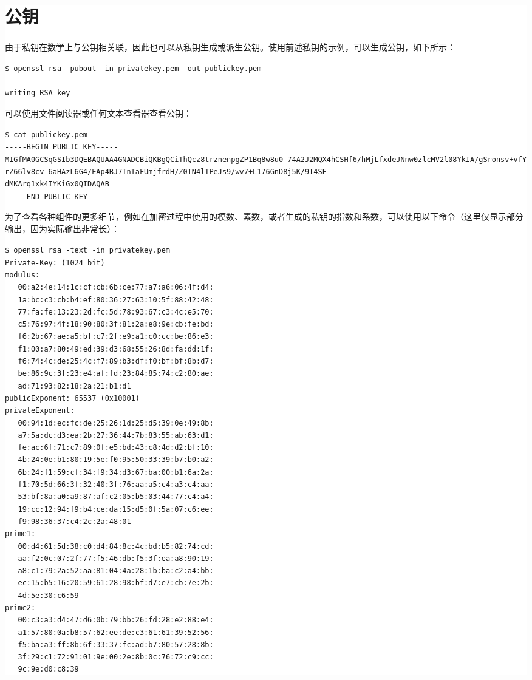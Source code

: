 # 公钥

由于私钥在数学上与公钥相关联，因此也可以从私钥生成或派生公钥。使用前述私钥的示例，可以生成公钥，如下所示：

```
$ openssl rsa -pubout -in privatekey.pem -out publickey.pem 

writing RSA key  
```

可以使用文件阅读器或任何文本查看器查看公钥：

```
$ cat publickey.pem
-----BEGIN PUBLIC KEY-----
MIGfMA0GCSqGSIb3DQEBAQUAA4GNADCBiQKBgQCiThQcz8trznenpgZP1Bq8w8u0 74A2J2MQX4hCSHf6/hMjLfxdeJNnw0zlcMV2l08YkIA/gSronsv+vfYrZ66lv8cv 6aHAzL6G4/EAp4BJ7TnTaFUmjfrdH/Z0TN4lTPeJs9/wv7+L176GnD8j5K/9I4SF 
dMKArq1xk4IYKiGx0QIDAQAB
-----END PUBLIC KEY-----  
```

为了查看各种组件的更多细节，例如在加密过程中使用的模数、素数，或者生成的私钥的指数和系数，可以使用以下命令（这里仅显示部分输出，因为实际输出非常长）：

```
$ openssl rsa -text -in privatekey.pem 
Private-Key: (1024 bit)
modulus: 
   00:a2:4e:14:1c:cf:cb:6b:ce:77:a7:a6:06:4f:d4: 
   1a:bc:c3:cb:b4:ef:80:36:27:63:10:5f:88:42:48: 
   77:fa:fe:13:23:2d:fc:5d:78:93:67:c3:4c:e5:70: 
   c5:76:97:4f:18:90:80:3f:81:2a:e8:9e:cb:fe:bd: 
   f6:2b:67:ae:a5:bf:c7:2f:e9:a1:c0:cc:be:86:e3: 
   f1:00:a7:80:49:ed:39:d3:68:55:26:8d:fa:dd:1f: 
   f6:74:4c:de:25:4c:f7:89:b3:df:f0:bf:bf:8b:d7: 
   be:86:9c:3f:23:e4:af:fd:23:84:85:74:c2:80:ae:  
   ad:71:93:82:18:2a:21:b1:d1 
publicExponent: 65537 (0x10001)
privateExponent: 
   00:94:1d:ec:fc:de:25:26:1d:25:d5:39:0e:49:8b: 
   a7:5a:dc:d3:ea:2b:27:36:44:7b:83:55:ab:63:d1: 
   fe:ac:6f:71:c7:89:0f:e5:bd:43:c8:4d:d2:bf:10: 
   4b:24:0e:b1:80:19:5e:f0:95:50:33:39:b7:b0:a2: 
   6b:24:f1:59:cf:34:f9:34:d3:67:ba:00:b1:6a:2a: 
   f1:70:5d:66:3f:32:40:3f:76:aa:a5:c4:a3:c4:aa: 
   53:bf:8a:a0:a9:87:af:c2:05:b5:03:44:77:c4:a4: 
   19:cc:12:94:f9:b4:ce:da:15:d5:0f:5a:07:c6:ee:  
   f9:98:36:37:c4:2c:2a:48:01 
prime1: 
   00:d4:61:5d:38:c0:d4:84:8c:4c:bd:b5:82:74:cd: 
   aa:f2:0c:07:2f:77:f5:46:db:f5:3f:ea:a8:90:19: 
   a8:c1:79:2a:52:aa:81:04:4a:28:1b:ba:c2:a4:bb: 
   ec:15:b5:16:20:59:61:28:98:bf:d7:e7:cb:7e:2b:   
   4d:5e:30:c6:59 
prime2: 
   00:c3:a3:d4:47:d6:0b:79:bb:26:fd:28:e2:88:e4: 
   a1:57:80:0a:b8:57:62:ee:de:c3:61:61:39:52:56: 
   f5:ba:a3:ff:8b:6f:33:37:fc:ad:b7:80:57:28:8b: 
   3f:29:c1:72:91:01:9e:00:2e:8b:0c:76:72:c9:cc: 
   9c:9e:d0:c8:39 
```

